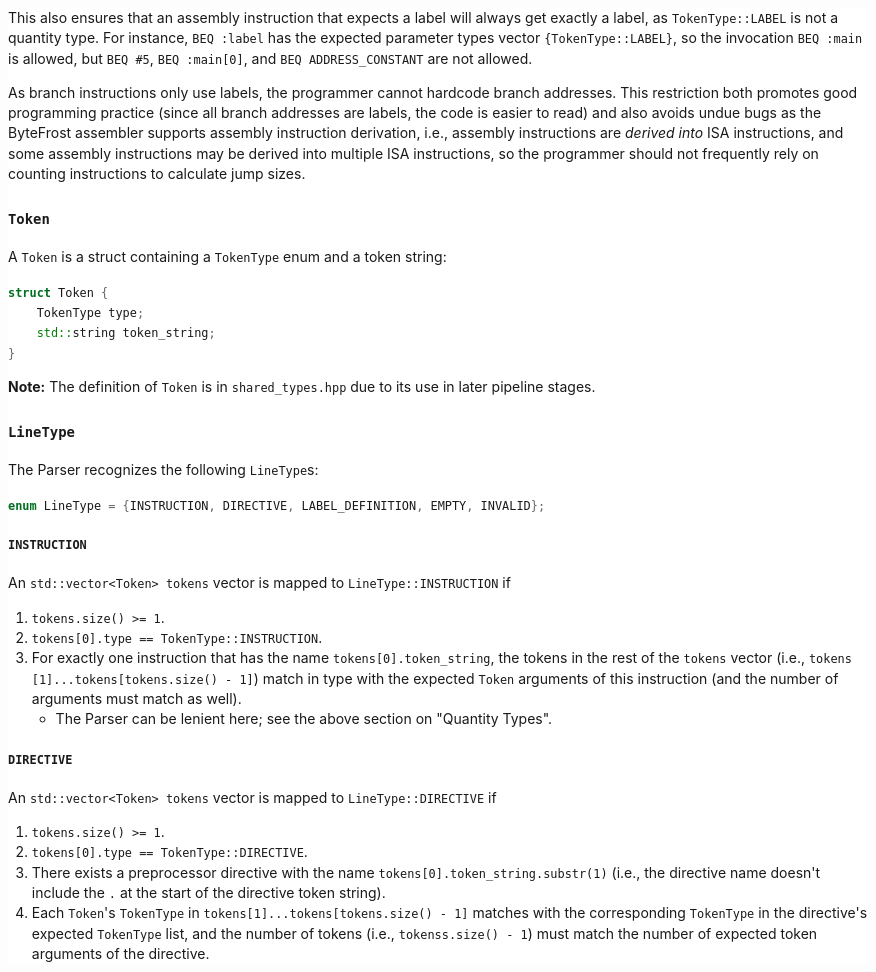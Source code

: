 This also ensures that an assembly instruction that expects a label will always
get exactly a label, as `TokenType::LABEL` is not a quantity type. For instance,
`BEQ :label` has the expected parameter types vector `{TokenType::LABEL}`, so
the invocation `BEQ :main` is allowed, but `BEQ #5`, `BEQ :main[0]`, and
`BEQ ADDRESS_CONSTANT` are not allowed.

As branch instructions only use labels, the programmer cannot hardcode branch
addresses. This restriction both promotes good programming practice (since all
branch addresses are labels, the code is easier to read) and also avoids undue
bugs as the ByteFrost assembler supports assembly instruction derivation, i.e.,
assembly instructions are *derived into* ISA instructions, and some assembly
instructions may be derived into multiple ISA instructions, so the programmer
should not frequently rely on counting instructions to calculate jump sizes.

### `Token`

A `Token` is a struct containing a `TokenType` enum and a token string:

```cpp
struct Token {
    TokenType type;
    std::string token_string;
}
```

**Note:** The definition of `Token` is in `shared_types.hpp` due to its use
in later pipeline stages.

### `LineType`

The Parser recognizes the following `LineType`s:

```cpp
enum LineType = {INSTRUCTION, DIRECTIVE, LABEL_DEFINITION, EMPTY, INVALID};
```

####    `INSTRUCTION`

An `std::vector<Token> tokens` vector is mapped to `LineType::INSTRUCTION` if
1.  `tokens.size() >= 1`.
2.  `tokens[0].type == TokenType::INSTRUCTION`.
3.  For exactly one instruction that has the name `tokens[0].token_string`,
    the tokens in the rest of the `tokens` vector (i.e.,
    `tokens[1]...tokens[tokens.size() - 1]`) match in type with the expected
    `Token` arguments of this instruction (and the number of arguments must
    match as well).
    *   The Parser can be lenient here; see the above section on 
        "Quantity Types".

####    `DIRECTIVE`

An `std::vector<Token> tokens` vector is mapped to `LineType::DIRECTIVE` if
1. `tokens.size() >= 1`.
2. `tokens[0].type == TokenType::DIRECTIVE`.
3. There exists a preprocessor directive with the name 
    `tokens[0].token_string.substr(1)` (i.e., the directive name doesn't include
    the `.` at the start of the directive token string).
4. Each `Token`'s `TokenType` in `tokens[1]...tokens[tokens.size() - 1]` matches
    with the corresponding `TokenType` in the directive's expected `TokenType`
    list, and the number of tokens (i.e., `tokenss.size() - 1`) must match the
    number of expected token arguments of the directive.

